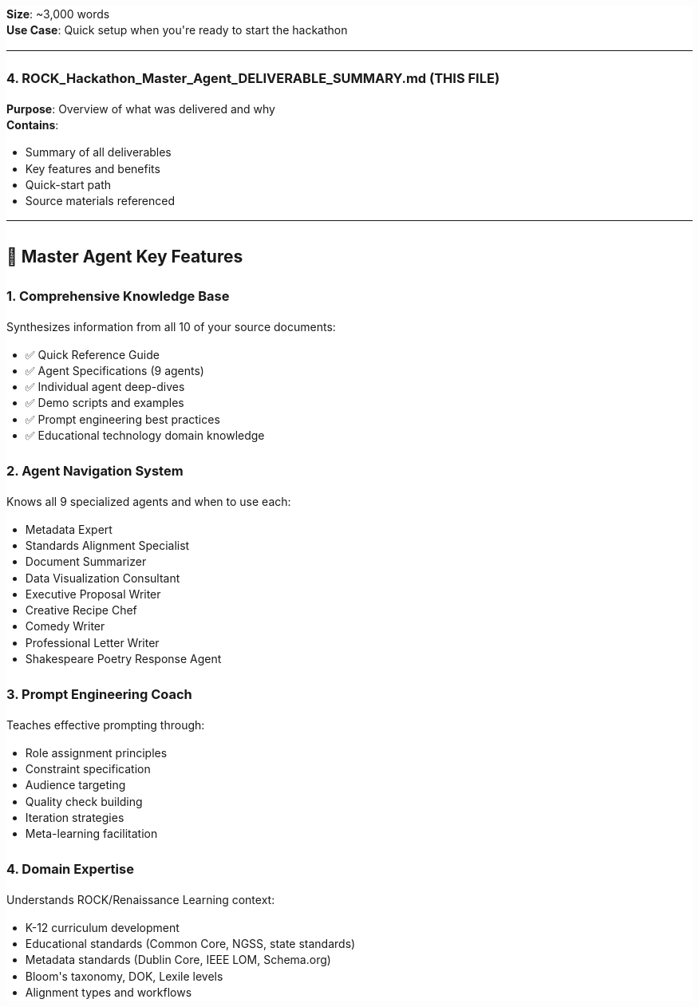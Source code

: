 **Size**: ~3,000 words  
**Use Case**: Quick setup when you're ready to start the hackathon

---

### 4. **ROCK_Hackathon_Master_Agent_DELIVERABLE_SUMMARY.md** (THIS FILE)
**Purpose**: Overview of what was delivered and why  
**Contains**:
- Summary of all deliverables
- Key features and benefits
- Quick-start path
- Source materials referenced

---

## 🎯 Master Agent Key Features

### 1. **Comprehensive Knowledge Base**
Synthesizes information from all 10 of your source documents:
- ✅ Quick Reference Guide
- ✅ Agent Specifications (9 agents)
- ✅ Individual agent deep-dives
- ✅ Demo scripts and examples
- ✅ Prompt engineering best practices
- ✅ Educational technology domain knowledge

### 2. **Agent Navigation System**
Knows all 9 specialized agents and when to use each:
- Metadata Expert
- Standards Alignment Specialist
- Document Summarizer
- Data Visualization Consultant
- Executive Proposal Writer
- Creative Recipe Chef
- Comedy Writer
- Professional Letter Writer
- Shakespeare Poetry Response Agent

### 3. **Prompt Engineering Coach**
Teaches effective prompting through:
- Role assignment principles
- Constraint specification
- Audience targeting
- Quality check building
- Iteration strategies
- Meta-learning facilitation

### 4. **Domain Expertise**
Understands ROCK/Renaissance Learning context:
- K-12 curriculum development
- Educational standards (Common Core, NGSS, state standards)
- Metadata standards (Dublin Core, IEEE LOM, Schema.org)
- Bloom's taxonomy, DOK, Lexile levels
- Alignment types and workflows
